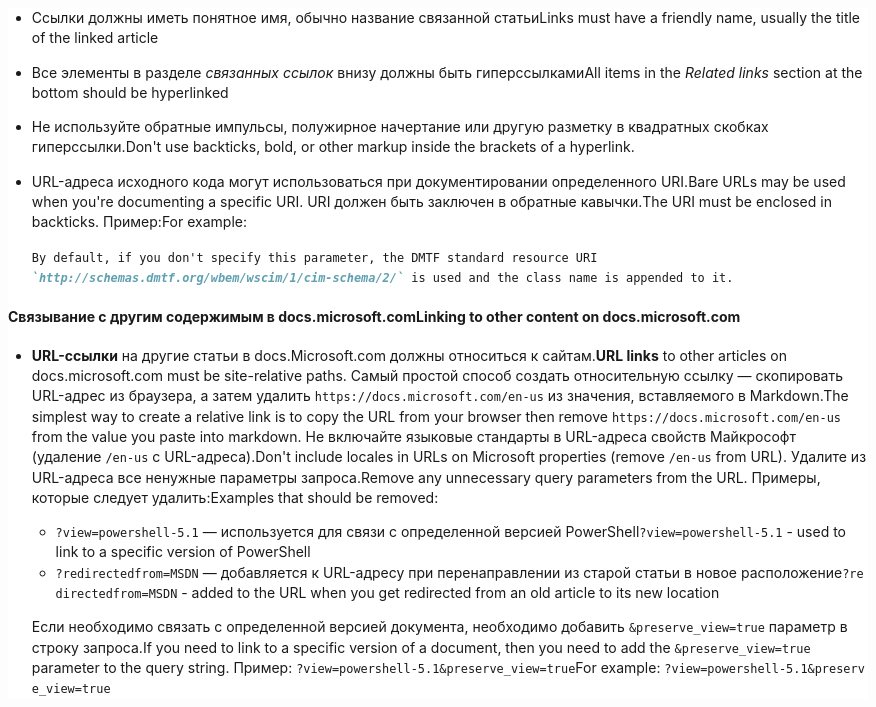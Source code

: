 - <span data-ttu-id="5e97c-222">Ссылки должны иметь понятное имя, обычно название связанной статьи</span><span class="sxs-lookup"><span data-stu-id="5e97c-222">Links must have a friendly name, usually the title of the linked article</span></span>
- <span data-ttu-id="5e97c-223">Все элементы в разделе _связанных ссылок_ внизу должны быть гиперссылками</span><span class="sxs-lookup"><span data-stu-id="5e97c-223">All items in the _Related links_ section at the bottom should be hyperlinked</span></span>
- <span data-ttu-id="5e97c-224">Не используйте обратные импульсы, полужирное начертание или другую разметку в квадратных скобках гиперссылки.</span><span class="sxs-lookup"><span data-stu-id="5e97c-224">Don't use backticks, bold, or other markup inside the brackets of a hyperlink.</span></span>
- <span data-ttu-id="5e97c-225">URL-адреса исходного кода могут использоваться при документировании определенного URI.</span><span class="sxs-lookup"><span data-stu-id="5e97c-225">Bare URLs may be used when you're documenting a specific URI.</span></span> <span data-ttu-id="5e97c-226">URI должен быть заключен в обратные кавычки.</span><span class="sxs-lookup"><span data-stu-id="5e97c-226">The URI must be enclosed in backticks.</span></span> <span data-ttu-id="5e97c-227">Пример:</span><span class="sxs-lookup"><span data-stu-id="5e97c-227">For example:</span></span>

  ```markdown
  By default, if you don't specify this parameter, the DMTF standard resource URI
  `http://schemas.dmtf.org/wbem/wscim/1/cim-schema/2/` is used and the class name is appended to it.
  ```

#### <a name="linking-to-other-content-on-docsmicrosoftcom"></a><span data-ttu-id="5e97c-228">Связывание с другим содержимым в docs.microsoft.com</span><span class="sxs-lookup"><span data-stu-id="5e97c-228">Linking to other content on docs.microsoft.com</span></span>

- <span data-ttu-id="5e97c-229">**URL-ссылки** на другие статьи в docs.Microsoft.com должны относиться к сайтам.</span><span class="sxs-lookup"><span data-stu-id="5e97c-229">**URL links** to other articles on docs.microsoft.com must be site-relative paths.</span></span> <span data-ttu-id="5e97c-230">Самый простой способ создать относительную ссылку — скопировать URL-адрес из браузера, а затем удалить `https://docs.microsoft.com/en-us` из значения, вставляемого в Markdown.</span><span class="sxs-lookup"><span data-stu-id="5e97c-230">The simplest way to create a relative link is to copy the URL from your browser then remove `https://docs.microsoft.com/en-us` from the value you paste into markdown.</span></span> <span data-ttu-id="5e97c-231">Не включайте языковые стандарты в URL-адреса свойств Майкрософт (удаление `/en-us` с URL-адреса).</span><span class="sxs-lookup"><span data-stu-id="5e97c-231">Don't include locales in URLs on Microsoft properties (remove `/en-us` from URL).</span></span> <span data-ttu-id="5e97c-232">Удалите из URL-адреса все ненужные параметры запроса.</span><span class="sxs-lookup"><span data-stu-id="5e97c-232">Remove any unnecessary query parameters from the URL.</span></span> <span data-ttu-id="5e97c-233">Примеры, которые следует удалить:</span><span class="sxs-lookup"><span data-stu-id="5e97c-233">Examples that should be removed:</span></span>

  - <span data-ttu-id="5e97c-234">`?view=powershell-5.1` — используется для связи с определенной версией PowerShell</span><span class="sxs-lookup"><span data-stu-id="5e97c-234">`?view=powershell-5.1` - used to link to a specific version of PowerShell</span></span>
  - <span data-ttu-id="5e97c-235">`?redirectedfrom=MSDN` — добавляется к URL-адресу при перенаправлении из старой статьи в новое расположение</span><span class="sxs-lookup"><span data-stu-id="5e97c-235">`?redirectedfrom=MSDN` - added to the URL when you get redirected from an old article to its new location</span></span>

  <span data-ttu-id="5e97c-236">Если необходимо связать с определенной версией документа, необходимо добавить `&preserve_view=true` параметр в строку запроса.</span><span class="sxs-lookup"><span data-stu-id="5e97c-236">If you need to link to a specific version of a document, then you need to add the `&preserve_view=true` parameter to the query string.</span></span> <span data-ttu-id="5e97c-237">Пример: `?view=powershell-5.1&preserve_view=true`</span><span class="sxs-lookup"><span data-stu-id="5e97c-237">For example: `?view=powershell-5.1&preserve_view=true`</span></span>
